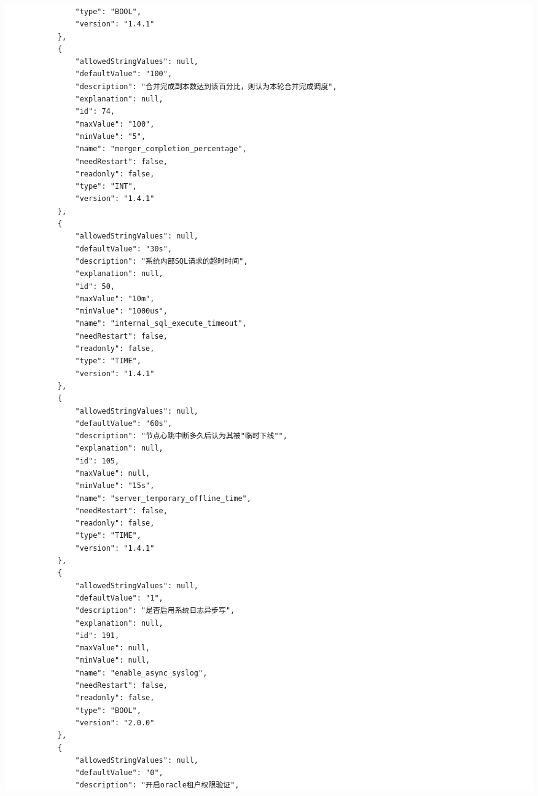```unknow
                "type": "BOOL",
                "version": "1.4.1"
            },
            {
                "allowedStringValues": null,
                "defaultValue": "100",
                "description": "合并完成副本数达到该百分比，则认为本轮合并完成调度",
                "explanation": null,
                "id": 74,
                "maxValue": "100",
                "minValue": "5",
                "name": "merger_completion_percentage",
                "needRestart": false,
                "readonly": false,
                "type": "INT",
                "version": "1.4.1"
            },
            {
                "allowedStringValues": null,
                "defaultValue": "30s",
                "description": "系统内部SQL请求的超时时间",
                "explanation": null,
                "id": 50,
                "maxValue": "10m",
                "minValue": "1000us",
                "name": "internal_sql_execute_timeout",
                "needRestart": false,
                "readonly": false,
                "type": "TIME",
                "version": "1.4.1"
            },
            {
                "allowedStringValues": null,
                "defaultValue": "60s",
                "description": "节点心跳中断多久后认为其被"临时下线"",
                "explanation": null,
                "id": 105,
                "maxValue": null,
                "minValue": "15s",
                "name": "server_temporary_offline_time",
                "needRestart": false,
                "readonly": false,
                "type": "TIME",
                "version": "1.4.1"
            },
            {
                "allowedStringValues": null,
                "defaultValue": "1",
                "description": "是否启用系统日志异步写",
                "explanation": null,
                "id": 191,
                "maxValue": null,
                "minValue": null,
                "name": "enable_async_syslog",
                "needRestart": false,
                "readonly": false,
                "type": "BOOL",
                "version": "2.0.0"
            },
            {
                "allowedStringValues": null,
                "defaultValue": "0",
                "description": "开启oracle租户权限验证",
```